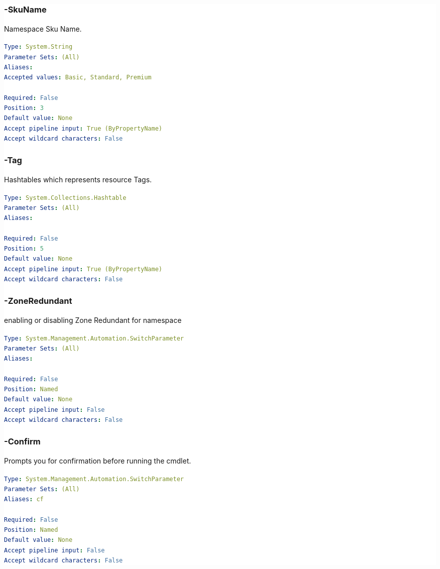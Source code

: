 ### -SkuName
Namespace Sku Name.

```yaml
Type: System.String
Parameter Sets: (All)
Aliases:
Accepted values: Basic, Standard, Premium

Required: False
Position: 3
Default value: None
Accept pipeline input: True (ByPropertyName)
Accept wildcard characters: False
```

### -Tag
Hashtables which represents resource Tags.

```yaml
Type: System.Collections.Hashtable
Parameter Sets: (All)
Aliases:

Required: False
Position: 5
Default value: None
Accept pipeline input: True (ByPropertyName)
Accept wildcard characters: False
```

### -ZoneRedundant
enabling or disabling Zone Redundant for namespace

```yaml
Type: System.Management.Automation.SwitchParameter
Parameter Sets: (All)
Aliases:

Required: False
Position: Named
Default value: None
Accept pipeline input: False
Accept wildcard characters: False
```

### -Confirm
Prompts you for confirmation before running the cmdlet.

```yaml
Type: System.Management.Automation.SwitchParameter
Parameter Sets: (All)
Aliases: cf

Required: False
Position: Named
Default value: None
Accept pipeline input: False
Accept wildcard characters: False
```
